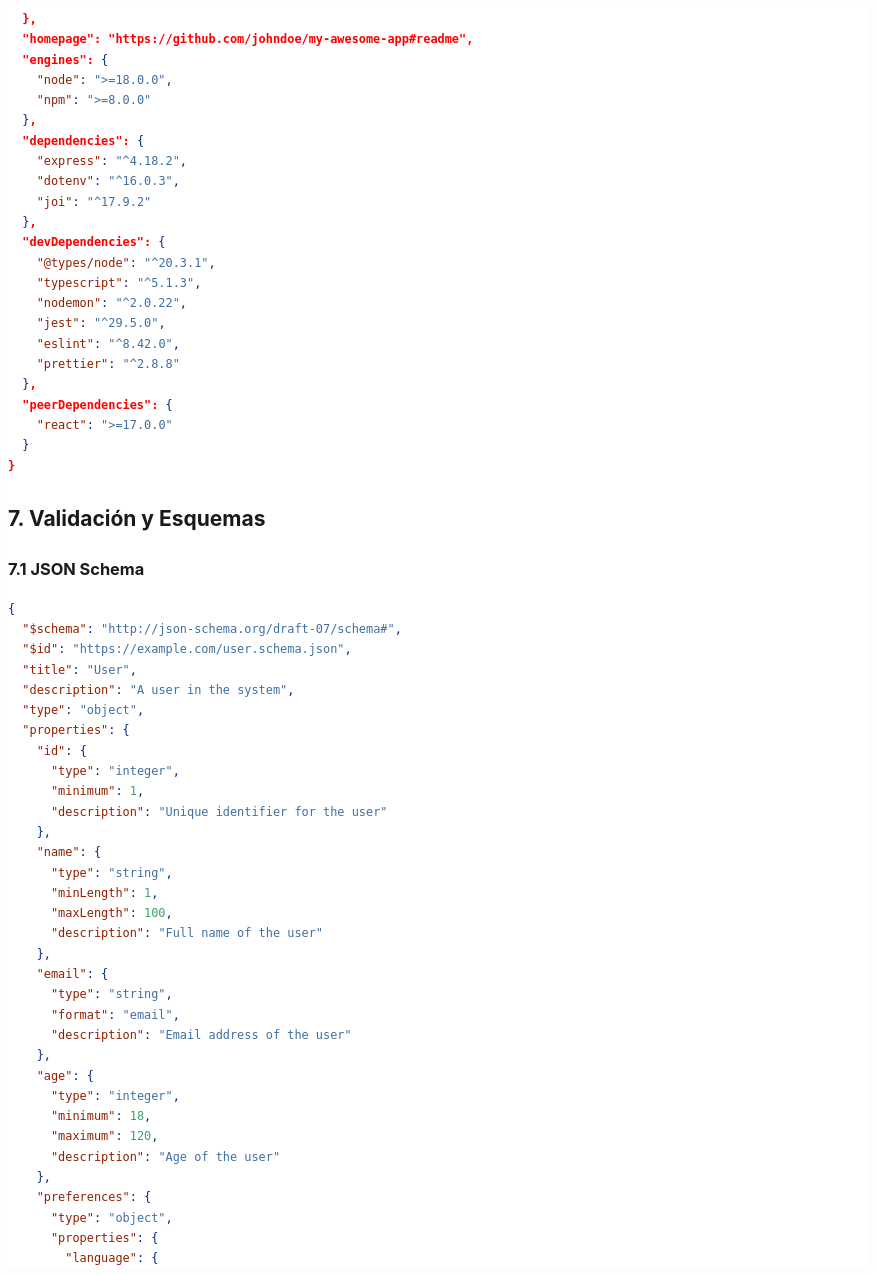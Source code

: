 ```json
  },
  "homepage": "https://github.com/johndoe/my-awesome-app#readme",
  "engines": {
    "node": ">=18.0.0",
    "npm": ">=8.0.0"
  },
  "dependencies": {
    "express": "^4.18.2",
    "dotenv": "^16.0.3",
    "joi": "^17.9.2"
  },
  "devDependencies": {
    "@types/node": "^20.3.1",
    "typescript": "^5.1.3",
    "nodemon": "^2.0.22",
    "jest": "^29.5.0",
    "eslint": "^8.42.0",
    "prettier": "^2.8.8"
  },
  "peerDependencies": {
    "react": ">=17.0.0"
  }
}
```

## 7. **Validación y Esquemas**

### 7.1 JSON Schema
```json
{
  "$schema": "http://json-schema.org/draft-07/schema#",
  "$id": "https://example.com/user.schema.json",
  "title": "User",
  "description": "A user in the system",
  "type": "object",
  "properties": {
    "id": {
      "type": "integer",
      "minimum": 1,
      "description": "Unique identifier for the user"
    },
    "name": {
      "type": "string",
      "minLength": 1,
      "maxLength": 100,
      "description": "Full name of the user"
    },
    "email": {
      "type": "string",
      "format": "email",
      "description": "Email address of the user"
    },
    "age": {
      "type": "integer",
      "minimum": 18,
      "maximum": 120,
      "description": "Age of the user"
    },
    "preferences": {
      "type": "object",
      "properties": {
        "language": {
```